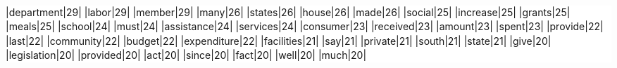 |department|29|
|labor|29|
|member|29|
|many|26|
|states|26|
|house|26|
|made|26|
|social|25|
|increase|25|
|grants|25|
|meals|25|
|school|24|
|must|24|
|assistance|24|
|services|24|
|consumer|23|
|received|23|
|amount|23|
|spent|23|
|provide|22|
|last|22|
|community|22|
|budget|22|
|expenditure|22|
|facilities|21|
|say|21|
|private|21|
|south|21|
|state|21|
|give|20|
|legislation|20|
|provided|20|
|act|20|
|since|20|
|fact|20|
|well|20|
|much|20|